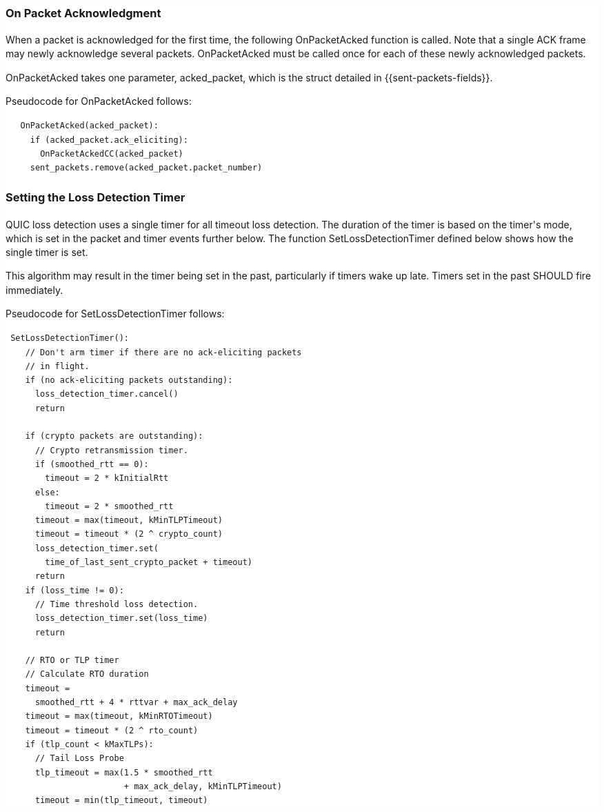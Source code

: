 ### On Packet Acknowledgment

When a packet is acknowledged for the first time, the following OnPacketAcked
function is called.  Note that a single ACK frame may newly acknowledge several
packets. OnPacketAcked must be called once for each of these newly acknowledged
packets.

OnPacketAcked takes one parameter, acked_packet, which is the struct detailed in
{{sent-packets-fields}}.

Pseudocode for OnPacketAcked follows:

~~~
   OnPacketAcked(acked_packet):
     if (acked_packet.ack_eliciting):
       OnPacketAckedCC(acked_packet)
     sent_packets.remove(acked_packet.packet_number)
~~~

### Setting the Loss Detection Timer

QUIC loss detection uses a single timer for all timeout loss detection.  The
duration of the timer is based on the timer's mode, which is set in the packet
and timer events further below.  The function SetLossDetectionTimer defined
below shows how the single timer is set.

This algorithm may result in the timer being set in the past, particularly if
timers wake up late. Timers set in the past SHOULD fire immediately.

Pseudocode for SetLossDetectionTimer follows:

~~~
 SetLossDetectionTimer():
    // Don't arm timer if there are no ack-eliciting packets
    // in flight.
    if (no ack-eliciting packets outstanding):
      loss_detection_timer.cancel()
      return

    if (crypto packets are outstanding):
      // Crypto retransmission timer.
      if (smoothed_rtt == 0):
        timeout = 2 * kInitialRtt
      else:
        timeout = 2 * smoothed_rtt
      timeout = max(timeout, kMinTLPTimeout)
      timeout = timeout * (2 ^ crypto_count)
      loss_detection_timer.set(
        time_of_last_sent_crypto_packet + timeout)
      return
    if (loss_time != 0):
      // Time threshold loss detection.
      loss_detection_timer.set(loss_time)
      return

    // RTO or TLP timer
    // Calculate RTO duration
    timeout =
      smoothed_rtt + 4 * rttvar + max_ack_delay
    timeout = max(timeout, kMinRTOTimeout)
    timeout = timeout * (2 ^ rto_count)
    if (tlp_count < kMaxTLPs):
      // Tail Loss Probe
      tlp_timeout = max(1.5 * smoothed_rtt
                        + max_ack_delay, kMinTLPTimeout)
      timeout = min(tlp_timeout, timeout)

~~~
